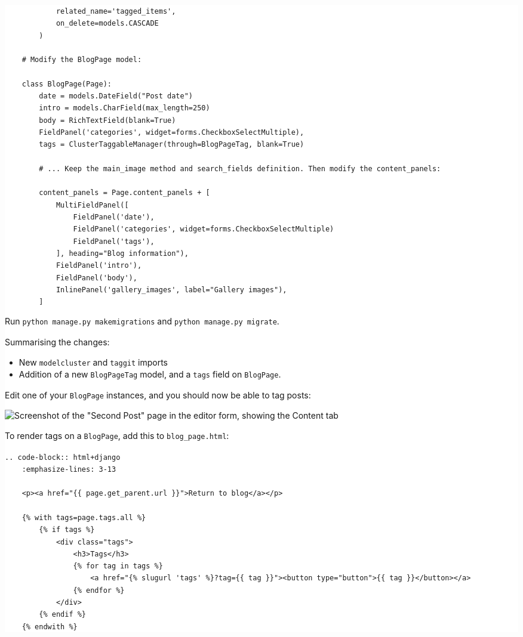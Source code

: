 ```{eval-rst}
            related_name='tagged_items',
            on_delete=models.CASCADE
        )
    
    # Modify the BlogPage model:
    
    class BlogPage(Page):
        date = models.DateField("Post date")
        intro = models.CharField(max_length=250)
        body = RichTextField(blank=True)
        FieldPanel('categories', widget=forms.CheckboxSelectMultiple),
        tags = ClusterTaggableManager(through=BlogPageTag, blank=True)
    
        # ... Keep the main_image method and search_fields definition. Then modify the content_panels:
    
        content_panels = Page.content_panels + [
            MultiFieldPanel([
                FieldPanel('date'),
                FieldPanel('categories', widget=forms.CheckboxSelectMultiple)
                FieldPanel('tags'),
            ], heading="Blog information"),
            FieldPanel('intro'),
            FieldPanel('body'),
            InlinePanel('gallery_images', label="Gallery images"),
        ]
```

Run `python manage.py makemigrations` and `python manage.py migrate`.

Summarising the changes:

-   New `modelcluster` and `taggit` imports
-   Addition of a new `BlogPageTag` model, and a `tags` field on `BlogPage`.

Edit one of your `BlogPage` instances, and you should now be able to tag posts:

![Screenshot of the "Second Post" page in the editor form, showing the Content tab](../_static/images/tutorial/tutorial_8.png)

To render tags on a `BlogPage`, add this to `blog_page.html`:

```{eval-rst}
.. code-block:: html+django
    :emphasize-lines: 3-13

    <p><a href="{{ page.get_parent.url }}">Return to blog</a></p>
    
    {% with tags=page.tags.all %}
        {% if tags %}
            <div class="tags">
                <h3>Tags</h3>
                {% for tag in tags %}
                    <a href="{% slugurl 'tags' %}?tag={{ tag }}"><button type="button">{{ tag }}</button></a>
                {% endfor %}
            </div>
        {% endif %}
    {% endwith %}
```
